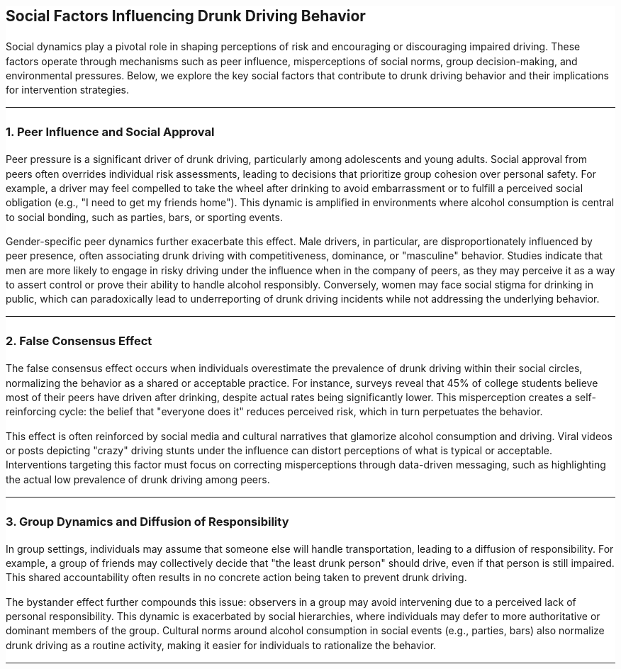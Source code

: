 ## Social Factors Influencing Drunk Driving Behavior  

Social dynamics play a pivotal role in shaping perceptions of risk and encouraging or discouraging impaired driving. These factors operate through mechanisms such as peer influence, misperceptions of social norms, group decision-making, and environmental pressures. Below, we explore the key social factors that contribute to drunk driving behavior and their implications for intervention strategies.  

---

### **1. Peer Influence and Social Approval**  
Peer pressure is a significant driver of drunk driving, particularly among adolescents and young adults. Social approval from peers often overrides individual risk assessments, leading to decisions that prioritize group cohesion over personal safety. For example, a driver may feel compelled to take the wheel after drinking to avoid embarrassment or to fulfill a perceived social obligation (e.g., "I need to get my friends home"). This dynamic is amplified in environments where alcohol consumption is central to social bonding, such as parties, bars, or sporting events.  

Gender-specific peer dynamics further exacerbate this effect. Male drivers, in particular, are disproportionately influenced by peer presence, often associating drunk driving with competitiveness, dominance, or "masculine" behavior. Studies indicate that men are more likely to engage in risky driving under the influence when in the company of peers, as they may perceive it as a way to assert control or prove their ability to handle alcohol responsibly. Conversely, women may face social stigma for drinking in public, which can paradoxically lead to underreporting of drunk driving incidents while not addressing the underlying behavior.  

---

### **2. False Consensus Effect**  
The false consensus effect occurs when individuals overestimate the prevalence of drunk driving within their social circles, normalizing the behavior as a shared or acceptable practice. For instance, surveys reveal that 45% of college students believe most of their peers have driven after drinking, despite actual rates being significantly lower. This misperception creates a self-reinforcing cycle: the belief that "everyone does it" reduces perceived risk, which in turn perpetuates the behavior.  

This effect is often reinforced by social media and cultural narratives that glamorize alcohol consumption and driving. Viral videos or posts depicting "crazy" driving stunts under the influence can distort perceptions of what is typical or acceptable. Interventions targeting this factor must focus on correcting misperceptions through data-driven messaging, such as highlighting the actual low prevalence of drunk driving among peers.  

---

### **3. Group Dynamics and Diffusion of Responsibility**  
In group settings, individuals may assume that someone else will handle transportation, leading to a diffusion of responsibility. For example, a group of friends may collectively decide that "the least drunk person" should drive, even if that person is still impaired. This shared accountability often results in no concrete action being taken to prevent drunk driving.  

The bystander effect further compounds this issue: observers in a group may avoid intervening due to a perceived lack of personal responsibility. This dynamic is exacerbated by social hierarchies, where individuals may defer to more authoritative or dominant members of the group. Cultural norms around alcohol consumption in social events (e.g., parties, bars) also normalize drunk driving as a routine activity, making it easier for individuals to rationalize the behavior.  

---